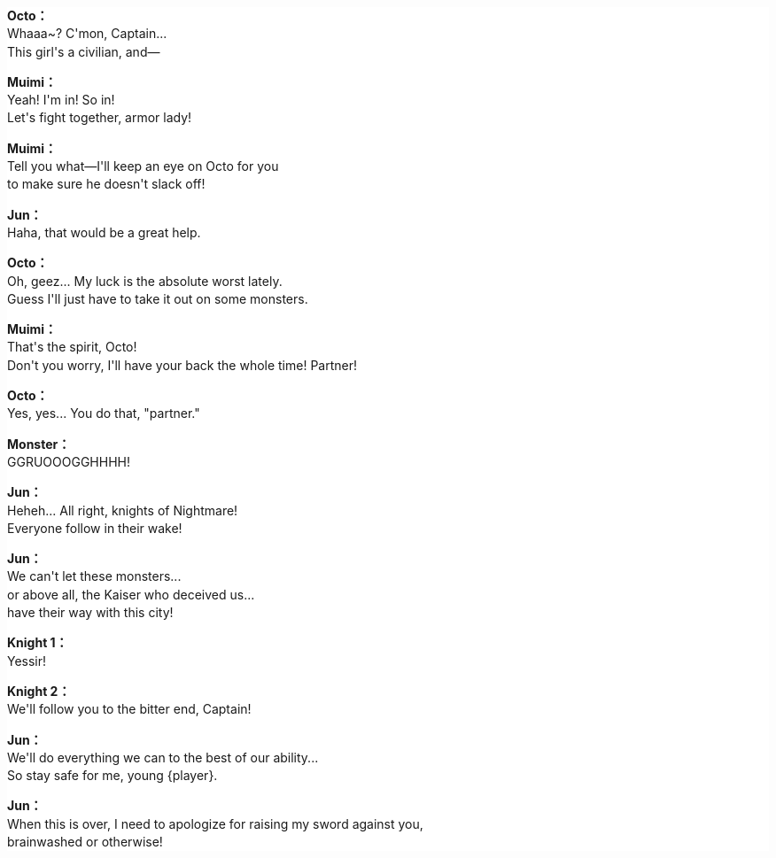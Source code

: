 **Octo：**  
Whaaa~? C'mon, Captain...  
This girl's a civilian, and—  
  
**Muimi：**  
Yeah! I'm in! So in!  
Let's fight together, armor lady!  
  
**Muimi：**  
Tell you what—I'll keep an eye on Octo for you  
to make sure he doesn't slack off!  
  
**Jun：**  
Haha, that would be a great help.  
  
**Octo：**  
Oh, geez... My luck is the absolute worst lately.  
Guess I'll just have to take it out on some monsters.  
  
**Muimi：**  
That's the spirit, Octo!  
Don't you worry, I'll have your back the whole time! Partner!  
  
**Octo：**  
Yes, yes... You do that, \"partner.\"  
  
**Monster：**  
GGRUOOOGGHHHH!  
  
**Jun：**  
Heheh... All right, knights of Nightmare!  
Everyone follow in their wake!  
  
**Jun：**  
We can't let these monsters...  
or above all, the Kaiser who deceived us...  
have their way with this city!  
  
**Knight 1：**  
Yessir!  
  
**Knight 2：**  
We'll follow you to the bitter end, Captain!  
  
**Jun：**  
We'll do everything we can to the best of our ability...  
So stay safe for me, young {player}.  
  
**Jun：**  
When this is over, I need to apologize for raising my sword against you,  
brainwashed or otherwise!  
